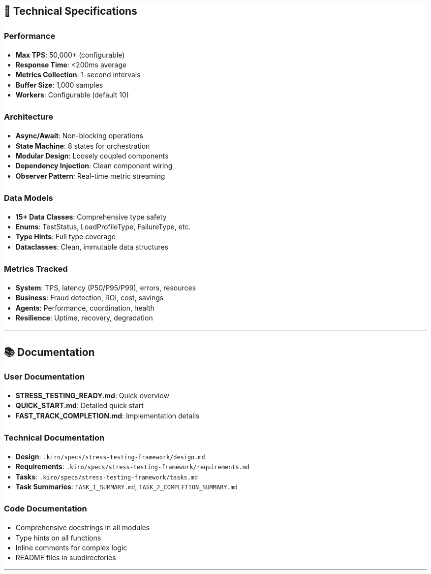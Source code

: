 
## 🔧 Technical Specifications

### Performance
- **Max TPS**: 50,000+ (configurable)
- **Response Time**: <200ms average
- **Metrics Collection**: 1-second intervals
- **Buffer Size**: 1,000 samples
- **Workers**: Configurable (default 10)

### Architecture
- **Async/Await**: Non-blocking operations
- **State Machine**: 8 states for orchestration
- **Modular Design**: Loosely coupled components
- **Dependency Injection**: Clean component wiring
- **Observer Pattern**: Real-time metric streaming

### Data Models
- **15+ Data Classes**: Comprehensive type safety
- **Enums**: TestStatus, LoadProfileType, FailureType, etc.
- **Type Hints**: Full type coverage
- **Dataclasses**: Clean, immutable data structures

### Metrics Tracked
- **System**: TPS, latency (P50/P95/P99), errors, resources
- **Business**: Fraud detection, ROI, cost, savings
- **Agents**: Performance, coordination, health
- **Resilience**: Uptime, recovery, degradation

---

## 📚 Documentation

### User Documentation
- **STRESS_TESTING_READY.md**: Quick overview
- **QUICK_START.md**: Detailed quick start
- **FAST_TRACK_COMPLETION.md**: Implementation details

### Technical Documentation
- **Design**: `.kiro/specs/stress-testing-framework/design.md`
- **Requirements**: `.kiro/specs/stress-testing-framework/requirements.md`
- **Tasks**: `.kiro/specs/stress-testing-framework/tasks.md`
- **Task Summaries**: `TASK_1_SUMMARY.md`, `TASK_2_COMPLETION_SUMMARY.md`

### Code Documentation
- Comprehensive docstrings in all modules
- Type hints on all functions
- Inline comments for complex logic
- README files in subdirectories

---